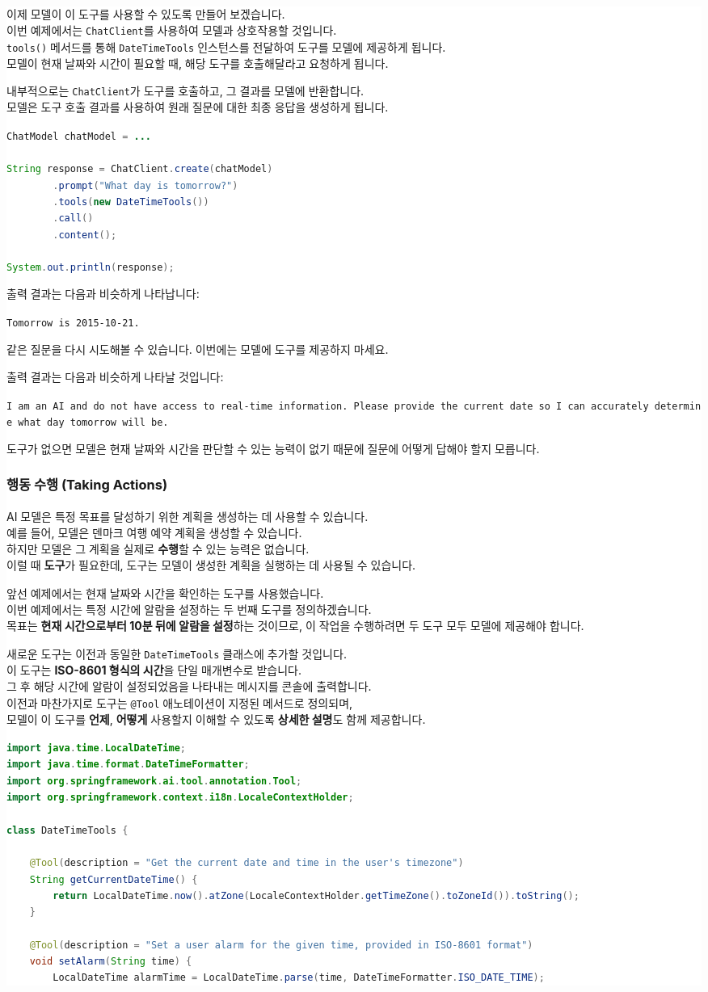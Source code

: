 이제 모델이 이 도구를 사용할 수 있도록 만들어 보겠습니다.  
이번 예제에서는 `ChatClient`를 사용하여 모델과 상호작용할 것입니다.  
`tools()` 메서드를 통해 `DateTimeTools` 인스턴스를 전달하여 도구를 모델에 제공하게 됩니다.  
모델이 현재 날짜와 시간이 필요할 때, 해당 도구를 호출해달라고 요청하게 됩니다.

내부적으로는 `ChatClient`가 도구를 호출하고, 그 결과를 모델에 반환합니다.  
모델은 도구 호출 결과를 사용하여 원래 질문에 대한 최종 응답을 생성하게 됩니다.

```java
ChatModel chatModel = ...

String response = ChatClient.create(chatModel)
        .prompt("What day is tomorrow?")
        .tools(new DateTimeTools())
        .call()
        .content();

System.out.println(response);
```

출력 결과는 다음과 비슷하게 나타납니다:

```
Tomorrow is 2015-10-21.
```

같은 질문을 다시 시도해볼 수 있습니다.  이번에는 모델에 도구를 제공하지 마세요.  

출력 결과는 다음과 비슷하게 나타날 것입니다:

```
I am an AI and do not have access to real-time information. Please provide the current date so I can accurately determine what day tomorrow will be.
```

도구가 없으면 모델은 현재 날짜와 시간을 판단할 수 있는 능력이 없기 때문에 질문에 어떻게 답해야 할지 모릅니다.

### 행동 수행 (Taking Actions)

AI 모델은 특정 목표를 달성하기 위한 계획을 생성하는 데 사용할 수 있습니다.  
예를 들어, 모델은 덴마크 여행 예약 계획을 생성할 수 있습니다.  
하지만 모델은 그 계획을 실제로 **수행**할 수 있는 능력은 없습니다.  
이럴 때 **도구**가 필요한데, 도구는 모델이 생성한 계획을 실행하는 데 사용될 수 있습니다.

앞선 예제에서는 현재 날짜와 시간을 확인하는 도구를 사용했습니다.  
이번 예제에서는 특정 시간에 알람을 설정하는 두 번째 도구를 정의하겠습니다.  
목표는 **현재 시간으로부터 10분 뒤에 알람을 설정**하는 것이므로, 이 작업을 수행하려면 두 도구 모두 모델에 제공해야 합니다.

새로운 도구는 이전과 동일한 `DateTimeTools` 클래스에 추가할 것입니다.  
이 도구는 **ISO-8601 형식의 시간**을 단일 매개변수로 받습니다.  
그 후 해당 시간에 알람이 설정되었음을 나타내는 메시지를 콘솔에 출력합니다.  
이전과 마찬가지로 도구는 `@Tool` 애노테이션이 지정된 메서드로 정의되며,  
모델이 이 도구를 **언제**, **어떻게** 사용할지 이해할 수 있도록 **상세한 설명**도 함께 제공합니다.


```java
import java.time.LocalDateTime;
import java.time.format.DateTimeFormatter;
import org.springframework.ai.tool.annotation.Tool;
import org.springframework.context.i18n.LocaleContextHolder;

class DateTimeTools {

    @Tool(description = "Get the current date and time in the user's timezone")
    String getCurrentDateTime() {
        return LocalDateTime.now().atZone(LocaleContextHolder.getTimeZone().toZoneId()).toString();
    }

    @Tool(description = "Set a user alarm for the given time, provided in ISO-8601 format")
    void setAlarm(String time) {
        LocalDateTime alarmTime = LocalDateTime.parse(time, DateTimeFormatter.ISO_DATE_TIME);
```